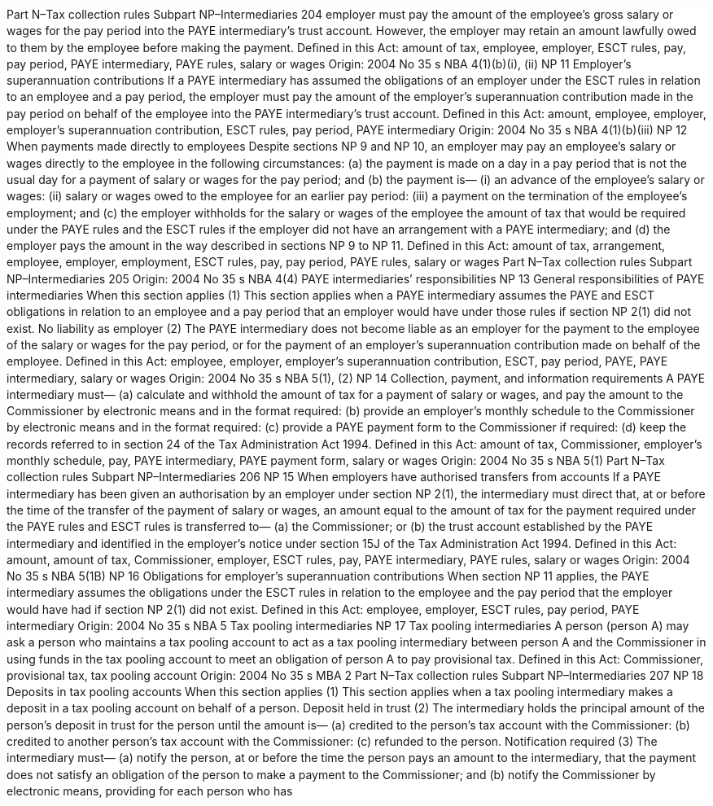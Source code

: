 Part N–Tax collection rules Subpart NP–Intermediaries 204 employer must pay the amount of the employee’s gross salary or wages for the pay period into the PAYE intermediary’s trust account. However, the employer may retain an amount lawfully owed to them by the employee before making the payment. Defined in this Act: amount of tax, employee, employer, ESCT rules, pay, pay period, PAYE intermediary, PAYE rules, salary or wages Origin: 2004 No 35 s NBA 4(1)(b)(i), (ii) NP 11 Employer’s superannuation contributions If a PAYE intermediary has assumed the obligations of an employer under the ESCT rules in relation to an employee and a pay period, the employer must pay the amount of the employer’s superannuation contribution made in the pay period on behalf of the employee into the PAYE intermediary’s trust account. Defined in this Act: amount, employee, employer, employer’s superannuation contribution, ESCT rules, pay period, PAYE intermediary Origin: 2004 No 35 s NBA 4(1)(b)(iii) NP 12 When payments made directly to employees Despite sections NP 9 and NP 10, an employer may pay an employee’s salary or wages directly to the employee in the following circumstances: (a) the payment is made on a day in a pay period that is not the usual day for a payment of salary or wages for the pay period; and (b) the payment is— (i) an advance of the employee’s salary or wages: (ii) salary or wages owed to the employee for an earlier pay period: (iii) a payment on the termination of the employee’s employment; and (c) the employer withholds for the salary or wages of the employee the amount of tax that would be required under the PAYE rules and the ESCT rules if the employer did not have an arrangement with a PAYE intermediary; and (d) the employer pays the amount in the way described in sections NP 9 to NP 11. Defined in this Act: amount of tax, arrangement, employee, employer, employment, ESCT rules, pay, pay period, PAYE rules, salary or wages Part N–Tax collection rules Subpart NP–Intermediaries 205 Origin: 2004 No 35 s NBA 4(4) PAYE intermediaries’ responsibilities NP 13 General responsibilities of PAYE intermediaries When this section applies (1) This section applies when a PAYE intermediary assumes the PAYE and ESCT obligations in relation to an employee and a pay period that an employer would have under those rules if section NP 2(1) did not exist. No liability as employer (2) The PAYE intermediary does not become liable as an employer for the payment to the employee of the salary or wages for the pay period, or for the payment of an employer’s superannuation contribution made on behalf of the employee. Defined in this Act: employee, employer, employer’s superannuation contribution, ESCT, pay period, PAYE, PAYE intermediary, salary or wages Origin: 2004 No 35 s NBA 5(1), (2) NP 14 Collection, payment, and information requirements A PAYE intermediary must— (a) calculate and withhold the amount of tax for a payment of salary or wages, and pay the amount to the Commissioner by electronic means and in the format required: (b) provide an employer’s monthly schedule to the Commissioner by electronic means and in the format required: (c) provide a PAYE payment form to the Commissioner if required: (d) keep the records referred to in section 24 of the Tax Administration Act 1994. Defined in this Act: amount of tax, Commissioner, employer’s monthly schedule, pay, PAYE intermediary, PAYE payment form, salary or wages Origin: 2004 No 35 s NBA 5(1) Part N–Tax collection rules Subpart NP–Intermediaries 206 NP 15 When employers have authorised transfers from accounts If a PAYE intermediary has been given an authorisation by an employer under section NP 2(1), the intermediary must direct that, at or before the time of the transfer of the payment of salary or wages, an amount equal to the amount of tax for the payment required under the PAYE rules and ESCT rules is transferred to— (a) the Commissioner; or (b) the trust account established by the PAYE intermediary and identified in the employer’s notice under section 15J of the Tax Administration Act 1994. Defined in this Act: amount, amount of tax, Commissioner, employer, ESCT rules, pay, PAYE intermediary, PAYE rules, salary or wages Origin: 2004 No 35 s NBA 5(1B) NP 16 Obligations for employer’s superannuation contributions When section NP 11 applies, the PAYE intermediary assumes the obligations under the ESCT rules in relation to the employee and the pay period that the employer would have had if section NP 2(1) did not exist. Defined in this Act: employee, employer, ESCT rules, pay period, PAYE intermediary Origin: 2004 No 35 s NBA 5 Tax pooling intermediaries NP 17 Tax pooling intermediaries A person (person A) may ask a person who maintains a tax pooling account to act as a tax pooling intermediary between person A and the Commissioner in using funds in the tax pooling account to meet an obligation of person A to pay provisional tax. Defined in this Act: Commissioner, provisional tax, tax pooling account Origin: 2004 No 35 s MBA 2 Part N–Tax collection rules Subpart NP–Intermediaries 207 NP 18 Deposits in tax pooling accounts When this section applies (1) This section applies when a tax pooling intermediary makes a deposit in a tax pooling account on behalf of a person. Deposit held in trust (2) The intermediary holds the principal amount of the person’s deposit in trust for the person until the amount is— (a) credited to the person’s tax account with the Commissioner: (b) credited to another person’s tax account with the Commissioner: (c) refunded to the person. Notification required (3) The intermediary must— (a) notify the person, at or before the time the person pays an amount to the intermediary, that the payment does not satisfy an obligation of the person to make a payment to the Commissioner; and (b) notify the Commissioner by electronic means, providing for each person who has